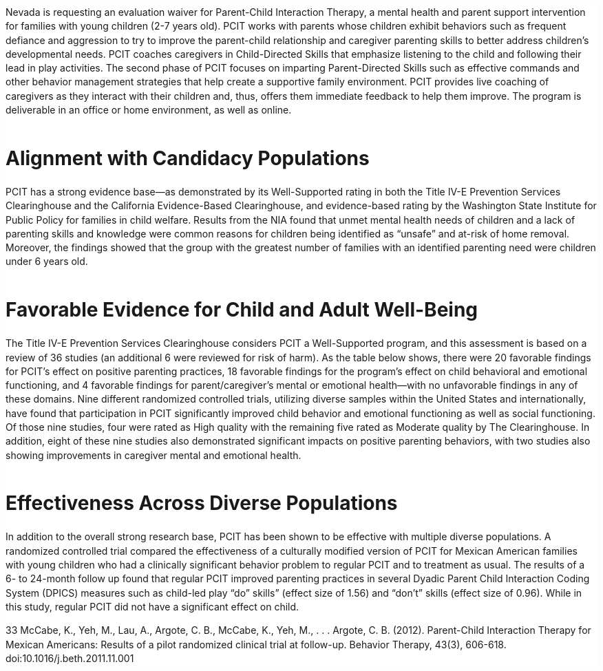 Nevada is requesting an evaluation waiver for Parent-Child Interaction Therapy, a mental health and parent support intervention for families with young children (2-7 years old). PCIT works with parents whose children exhibit behaviors such as frequent defiance and aggression to try to improve the parent-child relationship and caregiver parenting skills to better address children’s developmental needs. PCIT coaches caregivers in Child-Directed Skills that emphasize listening to the child and following their lead in play activities. The second phase of PCIT focuses on imparting Parent-Directed Skills such as effective commands and other behavior management strategies that help create a supportive family environment. PCIT provides live coaching of caregivers as they interact with their children and, thus, offers them immediate feedback to help them improve. The program is deliverable in an office or home environment, as well as online.

# Alignment with Candidacy Populations

PCIT has a strong evidence base—as demonstrated by its Well-Supported rating in both the Title IV-E Prevention Services Clearinghouse and the California Evidence-Based Clearinghouse, and evidence-based rating by the Washington State Institute for Public Policy for families in child welfare. Results from the NIA found that unmet mental health needs of children and a lack of parenting skills and knowledge were common reasons for children being identified as “unsafe” and at-risk of home removal. Moreover, the findings showed that the group with the greatest number of families with an identified parenting need were children under 6 years old.

# Favorable Evidence for Child and Adult Well-Being

The Title IV-E Prevention Services Clearinghouse considers PCIT a Well-Supported program, and this assessment is based on a review of 36 studies (an additional 6 were reviewed for risk of harm). As the table below shows, there were 20 favorable findings for PCIT’s effect on positive parenting practices, 18 favorable findings for the program’s effect on child behavioral and emotional functioning, and 4 favorable findings for parent/caregiver’s mental or emotional health—with no unfavorable findings in any of these domains. Nine different randomized controlled trials, utilizing diverse samples within the United States and internationally, have found that participation in PCIT significantly improved child behavior and emotional functioning as well as social functioning. Of those nine studies, four were rated as High quality with the remaining five rated as Moderate quality by The Clearinghouse. In addition, eight of these nine studies also demonstrated significant impacts on positive parenting behaviors, with two studies also showing improvements in caregiver mental and emotional health.

# Effectiveness Across Diverse Populations

In addition to the overall strong research base, PCIT has been shown to be effective with multiple diverse populations. A randomized controlled trial compared the effectiveness of a culturally modified version of PCIT for Mexican American families with young children who had a clinically significant behavior problem to regular PCIT and to treatment as usual. The results of a 6- to 24-month follow up found that regular PCIT improved parenting practices in several Dyadic Parent Child Interaction Coding System (DPICS) measures such as child-led play “do” skills” (effect size of 1.56) and “don’t” skills (effect size of 0.96). While in this study, regular PCIT did not have a significant effect on child.

33 McCabe, K., Yeh, M., Lau, A., Argote, C. B., McCabe, K., Yeh, M., . . . Argote, C. B. (2012). Parent-Child Interaction Therapy for Mexican Americans: Results of a pilot randomized clinical trial at follow-up. Behavior Therapy, 43(3), 606-618. doi:10.1016/j.beth.2011.11.001
